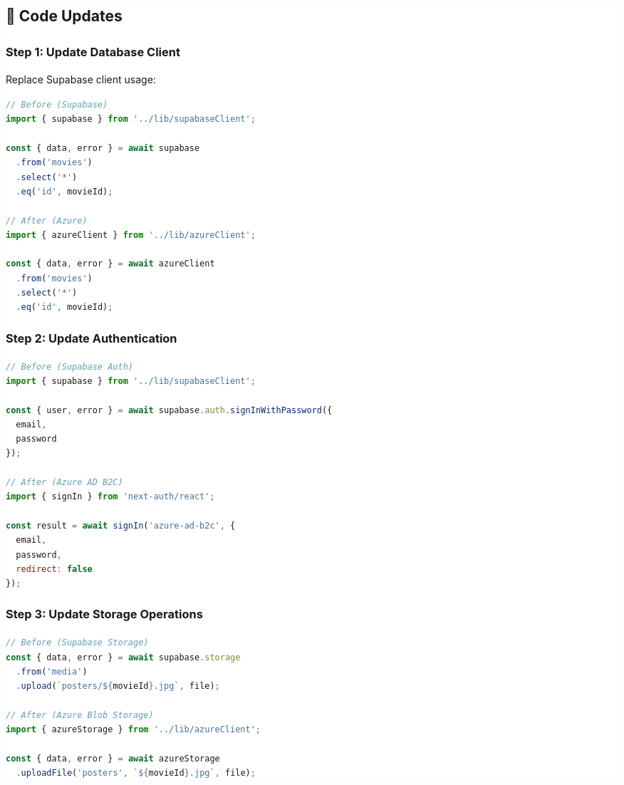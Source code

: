 ## 🔄 Code Updates

### Step 1: Update Database Client

Replace Supabase client usage:

```javascript
// Before (Supabase)
import { supabase } from '../lib/supabaseClient';

const { data, error } = await supabase
  .from('movies')
  .select('*')
  .eq('id', movieId);

// After (Azure)
import { azureClient } from '../lib/azureClient';

const { data, error } = await azureClient
  .from('movies')
  .select('*')
  .eq('id', movieId);
```

### Step 2: Update Authentication

```javascript
// Before (Supabase Auth)
import { supabase } from '../lib/supabaseClient';

const { user, error } = await supabase.auth.signInWithPassword({
  email,
  password
});

// After (Azure AD B2C)
import { signIn } from 'next-auth/react';

const result = await signIn('azure-ad-b2c', {
  email,
  password,
  redirect: false
});
```

### Step 3: Update Storage Operations

```javascript
// Before (Supabase Storage)
const { data, error } = await supabase.storage
  .from('media')
  .upload(`posters/${movieId}.jpg`, file);

// After (Azure Blob Storage)
import { azureStorage } from '../lib/azureClient';

const { data, error } = await azureStorage
  .uploadFile('posters', `${movieId}.jpg`, file);
```
